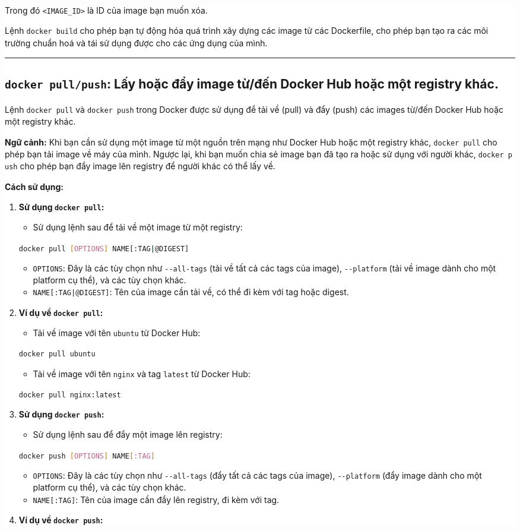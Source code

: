    Trong đó `<IMAGE_ID>` là ID của image bạn muốn xóa.

Lệnh `docker build` cho phép bạn tự động hóa quá trình xây dựng các image từ các Dockerfile, cho phép bạn tạo ra các môi trường chuẩn hoá và tái sử dụng được cho các ứng dụng của mình.

---

## `docker pull/push`: Lấy hoặc đẩy image từ/đến Docker Hub hoặc một registry khác.

Lệnh `docker pull` và `docker push` trong Docker được sử dụng để tải về (pull) và đẩy (push) các images từ/đến Docker Hub hoặc một registry khác.

**Ngữ cảnh:**
Khi bạn cần sử dụng một image từ một nguồn trên mạng như Docker Hub hoặc một registry khác, `docker pull` cho phép bạn tải image về máy của mình. Ngược lại, khi bạn muốn chia sẻ image bạn đã tạo ra hoặc sử dụng với người khác, `docker push` cho phép bạn đẩy image lên registry để người khác có thể lấy về.

**Cách sử dụng:**

1. **Sử dụng `docker pull`:**

   - Sử dụng lệnh sau để tải về một image từ một registry:

   ```bash
   docker pull [OPTIONS] NAME[:TAG|@DIGEST]
   ```

   - `OPTIONS`: Đây là các tùy chọn như `--all-tags` (tải về tất cả các tags của image), `--platform` (tải về image dành cho một platform cụ thể), và các tùy chọn khác.
   - `NAME[:TAG|@DIGEST]`: Tên của image cần tải về, có thể đi kèm với tag hoặc digest.

2. **Ví dụ về `docker pull`:**

   - Tải về image với tên `ubuntu` từ Docker Hub:

   ```bash
   docker pull ubuntu
   ```

   - Tải về image với tên `nginx` và tag `latest` từ Docker Hub:

   ```bash
   docker pull nginx:latest
   ```

3. **Sử dụng `docker push`:**

   - Sử dụng lệnh sau để đẩy một image lên registry:

   ```bash
   docker push [OPTIONS] NAME[:TAG]
   ```

   - `OPTIONS`: Đây là các tùy chọn như `--all-tags` (đẩy tất cả các tags của image), `--platform` (đẩy image dành cho một platform cụ thể), và các tùy chọn khác.
   - `NAME[:TAG]`: Tên của image cần đẩy lên registry, đi kèm với tag.

4. **Ví dụ về `docker push`:**
